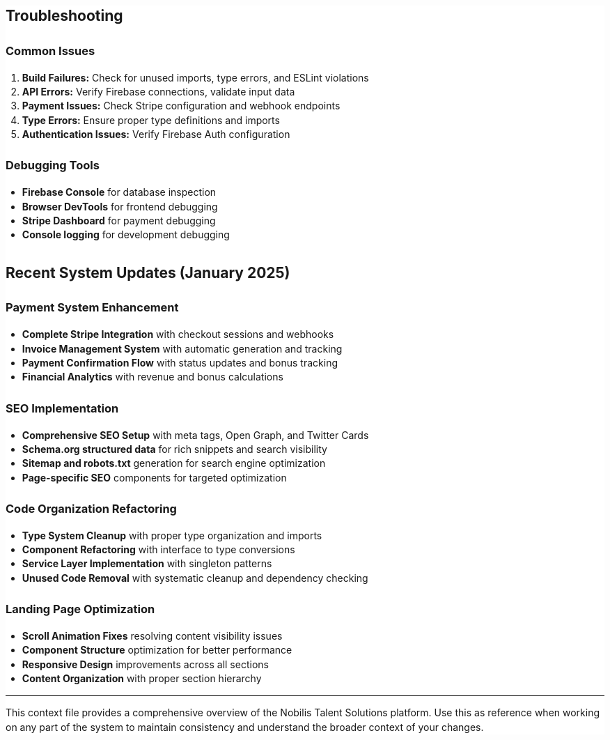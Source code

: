 ## Troubleshooting

### Common Issues
1. **Build Failures:** Check for unused imports, type errors, and ESLint violations
2. **API Errors:** Verify Firebase connections, validate input data
3. **Payment Issues:** Check Stripe configuration and webhook endpoints
4. **Type Errors:** Ensure proper type definitions and imports
5. **Authentication Issues:** Verify Firebase Auth configuration

### Debugging Tools
- **Firebase Console** for database inspection
- **Browser DevTools** for frontend debugging
- **Stripe Dashboard** for payment debugging
- **Console logging** for development debugging

## Recent System Updates (January 2025)

### Payment System Enhancement
- **Complete Stripe Integration** with checkout sessions and webhooks
- **Invoice Management System** with automatic generation and tracking
- **Payment Confirmation Flow** with status updates and bonus tracking
- **Financial Analytics** with revenue and bonus calculations

### SEO Implementation
- **Comprehensive SEO Setup** with meta tags, Open Graph, and Twitter Cards
- **Schema.org structured data** for rich snippets and search visibility
- **Sitemap and robots.txt** generation for search engine optimization
- **Page-specific SEO** components for targeted optimization

### Code Organization Refactoring
- **Type System Cleanup** with proper type organization and imports
- **Component Refactoring** with interface to type conversions
- **Service Layer Implementation** with singleton patterns
- **Unused Code Removal** with systematic cleanup and dependency checking

### Landing Page Optimization
- **Scroll Animation Fixes** resolving content visibility issues
- **Component Structure** optimization for better performance
- **Responsive Design** improvements across all sections
- **Content Organization** with proper section hierarchy

---

This context file provides a comprehensive overview of the Nobilis Talent Solutions platform. Use this as reference when working on any part of the system to maintain consistency and understand the broader context of your changes.

